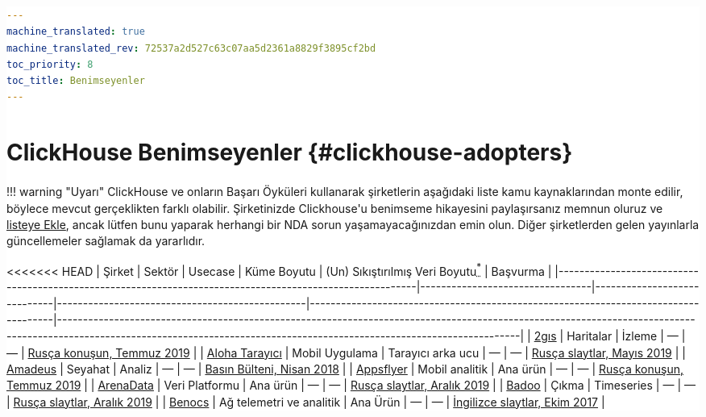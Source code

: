 ```yaml
---
machine_translated: true
machine_translated_rev: 72537a2d527c63c07aa5d2361a8829f3895cf2bd
toc_priority: 8
toc_title: Benimseyenler
---
```


# ClickHouse Benimseyenler {#clickhouse-adopters}

!!! warning "Uyarı"
    ClickHouse ve onların Başarı Öyküleri kullanarak şirketlerin aşağıdaki liste kamu kaynaklarından monte edilir, böylece mevcut gerçeklikten farklı olabilir. Şirketinizde Clickhouse'u benimseme hikayesini paylaşırsanız memnun oluruz ve [listeye Ekle](https://github.com/ClickHouse/ClickHouse/edit/master/docs/en/introduction/adopters.md), ancak lütfen bunu yaparak herhangi bir NDA sorun yaşamayacağınızdan emin olun. Diğer şirketlerden gelen yayınlarla güncellemeler sağlamak da yararlıdır.

<<<<<<< HEAD
| Şirket                                                                                                   | Sektör                          | Usecase                     | Küme Boyutu                                    | (Un) Sıkıştırılmış Veri Boyutu<abbr title="of single replica"><sup>\*</sup></abbr> | Başvurma                                                                                                                                                                                                                     |
|----------------------------------------------------------------------------------------------------------|---------------------------------|-----------------------------|------------------------------------------------|------------------------------------------------------------------------------------|------------------------------------------------------------------------------------------------------------------------------------------------------------------------------------------------------------------------------|
| [2gıs](https://2gis.ru)                                                                                  | Haritalar                       | İzleme                      | —                                              | —                                                                                  | [Rusça konuşun, Temmuz 2019](https://youtu.be/58sPkXfq6nw)                                                                                                                                                                   |
| [Aloha Tarayıcı](https://alohabrowser.com/)                                                              | Mobil Uygulama                  | Tarayıcı arka ucu           | —                                              | —                                                                                  | [Rusça slaytlar, Mayıs 2019](https://github.com/yandex/clickhouse-presentations/blob/master/meetup22/aloha.pdf)                                                                                                              |
| [Amadeus](https://amadeus.com/)                                                                          | Seyahat                         | Analiz                      | —                                              | —                                                                                  | [Basın Bülteni, Nisan 2018](https://www.altinity.com/blog/2018/4/5/amadeus-technologies-launches-investment-and-insights-tool-based-on-machine-learning-and-strategy-algorithms)                                             |
| [Appsflyer](https://www.appsflyer.com)                                                                   | Mobil analitik                  | Ana ürün                    | —                                              | —                                                                                  | [Rusça konuşun, Temmuz 2019](https://www.youtube.com/watch?v=M3wbRlcpBbY)                                                                                                                                                    |
| [ArenaData](https://arenadata.tech/)                                                                     | Veri Platformu                  | Ana ürün                    | —                                              | —                                                                                  | [Rusça slaytlar, Aralık 2019](https://github.com/ClickHouse/clickhouse-presentations/blob/master/meetup38/indexes.pdf)                                                                                                       |
| [Badoo](https://badoo.com)                                                                               | Çıkma                           | Timeseries                  | —                                              | —                                                                                  | [Rusça slaytlar, Aralık 2019](https://presentations.clickhouse.tech/meetup38/forecast.pdf)                                                                                                                                   |
| [Benocs](https://www.benocs.com/)                                                                        | Ağ telemetri ve analitik        | Ana Ürün                    | —                                              | —                                                                                  | [İngilizce slaytlar, Ekim 2017](https://github.com/ClickHouse/clickhouse-presentations/blob/master/meetup9/lpm.pdf)                                                                                                          |